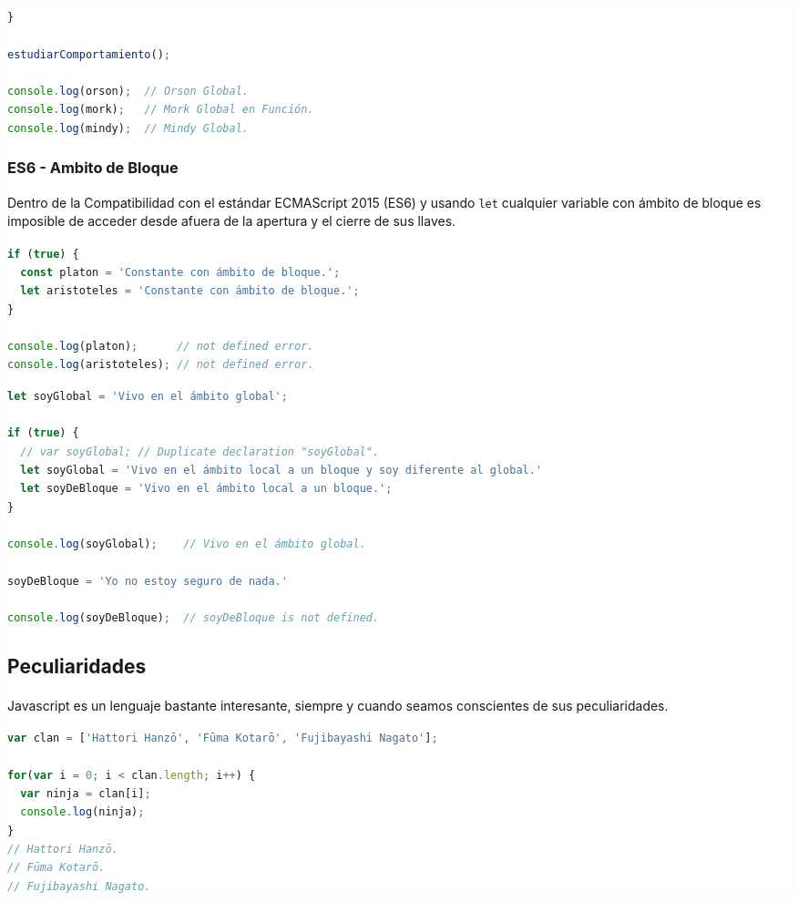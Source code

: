 ```javascript
}

estudiarComportamiento();

console.log(orson);  // Orson Global.
console.log(mork);   // Mork Global en Función.
console.log(mindy);  // Mindy Global.
```

### ES6 - Ambito de Bloque

Dentro de la Compatibilidad con el estándar ECMAScript 2015 (ES6) y usando `let` cualquier variable con ámbito de bloque es imposible de acceder desde afuera de la apertura y el cierre de sus llaves.

```javascript
if (true) {
  const platon = 'Constante con ámbito de bloque.';
  let aristoteles = 'Constante con ámbito de bloque.';
}

console.log(platon);      // not defined error.
console.log(aristoteles); // not defined error.
```

```javascript
let soyGlobal = 'Vivo en el ámbito global';

if (true) {
  // var soyGlobal; // Duplicate declaration "soyGlobal".
  let soyGlobal = 'Vivo en el ámbito local a un bloque y soy diferente al global.'
  let soyDeBloque = 'Vivo en el ámbito local a un bloque.';
}

console.log(soyGlobal);    // Vivo en el ámbito global.

soyDeBloque = 'Yo no estoy seguro de nada.'

console.log(soyDeBloque);  // soyDeBloque is not defined.
```

## Peculiaridades

Javascript es un lenguaje bastante interesante, siempre y cuando seamos conscientes de sus peculiaridades.

```javascript
var clan = ['Hattori Hanzō', 'Fūma Kotarō', 'Fujibayashi Nagato'];

for(var i = 0; i < clan.length; i++) {
  var ninja = clan[i];
  console.log(ninja);
}
// Hattori Hanzō.
// Fūma Kotarō.
// Fujibayashi Nagato.
```
